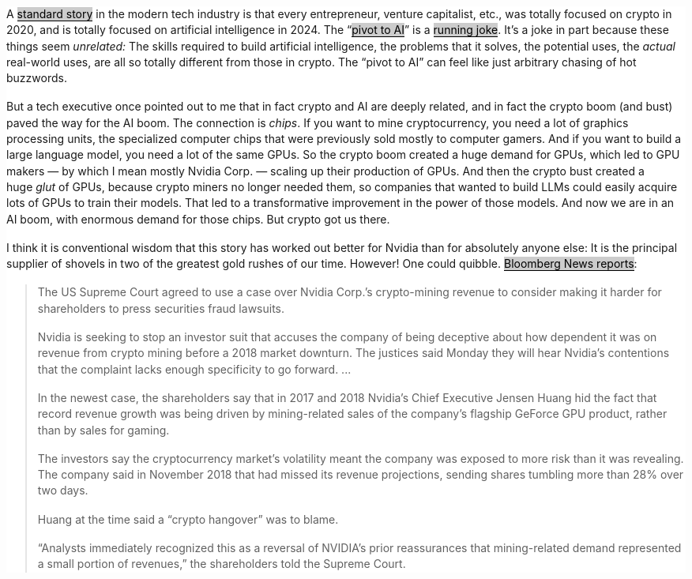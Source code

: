 <p style="margin: 16px 0;">A <a href="https://link.mail.bloombergbusiness.com/click/35759932.544573/aHR0cHM6Ly93d3cubnl0aW1lcy5jb20vMjAyMy8wMy8wMy9wb2RjYXN0cy9oYXJkLWZvcmstY2hhdGJvdC10aWt0b2stY3J5cHRvLmh0bWw/6660812d2886878bf3017ea8B0b42a695" itemprop="StoryLink" itemscope="itemscope" style="color: #000000; text-decoration: none !important; border-bottom-width: 1px; border-bottom-color: #000000; border-bottom-style: solid; background-color: #ccc;" target="\_blank">standard story</a> in the modern tech industry is that every entrepreneur, venture capitalist, etc., was totally focused on crypto in 2020, and is totally focused on artificial intelligence in 2024. The “<a href="https://link.mail.bloombergbusiness.com/click/35759932.544573/aHR0cHM6Ly93d3cud3NqLmNvbS9hcnRpY2xlcy9jcnlwdG8tZW50cmVwcmVuZXVycy1hcmUtcGl2b3RpbmctdG8tYWktaGVyZXMtb25lLWZvdW5kZXJzLWV4cGVyaWVuY2UtMzRiZTRjNTE/6660812d2886878bf3017ea8Baf867d08" itemprop="StoryLink" itemscope="itemscope" style="color: #000000; text-decoration: none !important; border-bottom-width: 1px; border-bottom-color: #000000; border-bottom-style: solid; background-color: #ccc;" target="\_blank">pivot to AI</a>” is a <a href="https://link.mail.bloombergbusiness.com/click/35759932.544573/aHR0cHM6Ly9maW5hbmNlLnlhaG9vLmNvbS9uZXdzL3BhcmFkaWdtLWNyeXB0by12Yy1mdW5kLWluc2lzdHMtMTEyNjUxMDEzLmh0bWw\_Z3VjY291bnRlcj0xJmd1Y2VfcmVmZXJyZXI9YUhSMGNITTZMeTkzZDNjdVoyOXZaMnhsTG1OdmJTOCZndWNlX3JlZmVycmVyX3NpZz1BUUFBQUkxSFJRNkFEc1F4dlhYZWpsREJCN29JX0JnZkxnOExzVnk4ZlVVY2F2NEM1Nk9jbjUzX2JhRWszQ0kySjIxcWVQb2Q0empTcFk5N1hWSlN3VUhCNjVVRk8xb3dVOWJHOWNQZmU3WWotUjNyMUtvbzctYVpYY2lHbi0xakZ5ZHF2TWlkVnVTY1c3eTlLRDhsZEwwd3poSHYwaHFNOUcyMC1GQUtwSG91VERLQg/6660812d2886878bf3017ea8Bed8224fe" itemprop="StoryLink" itemscope="itemscope" style="color: #000000; text-decoration: none !important; border-bottom-width: 1px; border-bottom-color: #000000; border-bottom-style: solid; background-color: #ccc;" target="\_blank">running joke</a>. It’s a joke in part because these things seem <em>unrelated</em><em>: </em>The skills required to build artificial intelligence, the problems that it solves, the potential uses, the <em>actual </em>real-world uses, are all so totally different from those in crypto. The “pivot to AI” can feel like just arbitrary chasing of hot buzzwords.</p>
<p style="margin: 16px 0;">But a tech executive once pointed out to me that in fact crypto and AI are deeply related, and in fact the crypto boom (and bust) paved the way for the AI boom. The connection is <em>chips</em>. If you want to mine cryptocurrency, you need a lot of graphics processing units, the specialized computer chips that were previously sold mostly to computer gamers. And if you want to build a large language model, you need a lot of the same GPUs. So the crypto boom created a huge demand for GPUs, which led to GPU makers — by which I mean mostly Nvidia Corp. — scaling up their production of GPUs. And then the crypto bust created a huge <em>glut </em>of GPUs, because crypto miners no longer needed them, so companies that wanted to build LLMs could easily acquire lots of GPUs to train their models. That led to a transformative improvement in the power of those models. And now we are in an AI boom, with enormous demand for those chips. But crypto got us there.</p>
<p style="margin: 16px 0;">I think it is conventional wisdom that this story has worked out better for Nvidia than for absolutely anyone else: It is the principal supplier of shovels in two of the greatest gold rushes of our time. However! One could quibble. <a href="https://link.mail.bloombergbusiness.com/click/35759932.544573/aHR0cHM6Ly93d3cuYmxvb21iZXJnLmNvbS9uZXdzL2FydGljbGVzLzIwMjQtMDYtMTcvbnZpZGlhLWdldHMtc3VwcmVtZS1jb3VydC1yZXZpZXctb24tc2hhcmVob2xkZXItY3J5cHRvLXN1aXQ\_Y21waWQ9QkJEMDYxODI0X01PTkVZU1RVRkYmdXRtX21lZGl1bT1lbWFpbCZ1dG1fc291cmNlPW5ld3NsZXR0ZXImdXRtX3Rlcm09MjQwNjE4JnV0bV9jYW1wYWlnbj1tb25leXN0dWZm/6660812d2886878bf3017ea8Bb82d3aa4" itemprop="StoryLink" itemscope="itemscope" style="color: #000000; text-decoration: none !important; border-bottom-width: 1px; border-bottom-color: #000000; border-bottom-style: solid; background-color: #ccc;" target="\_blank">Bloomberg News reports</a>:</p>
<blockquote>
<p style="margin: 16px 0;">The US Supreme Court agreed to use a case over Nvidia Corp.’s crypto-mining revenue to consider making it harder for shareholders to press securities fraud lawsuits.</p>
<p style="margin: 16px 0;">Nvidia is seeking to stop an investor suit that accuses the company of being deceptive about how dependent it was on revenue from crypto mining before a 2018 market downturn. The justices said Monday they will hear Nvidia’s contentions that the complaint lacks enough specificity to go forward. ...</p>
<p style="margin: 16px 0;">In the newest case, the shareholders say that in 2017 and 2018 Nvidia’s Chief Executive Jensen Huang hid the fact that record revenue growth was being driven by mining-related sales of the company’s flagship GeForce GPU product, rather than by sales for gaming.</p>
<p style="margin: 16px 0;">The investors say the cryptocurrency market’s volatility meant the company was exposed to more risk than it was revealing. The company said in November 2018 that had missed its revenue projections, sending shares tumbling more than 28% over two days.</p>
<p style="margin: 16px 0;">Huang at the time said a “crypto hangover” was to blame.</p>
<p style="margin: 16px 0;">“Analysts immediately recognized this as a reversal of NVIDIA’s prior reassurances that mining-related demand represented a small portion of revenues,” the shareholders told the Supreme Court.</p>
</blockquote>